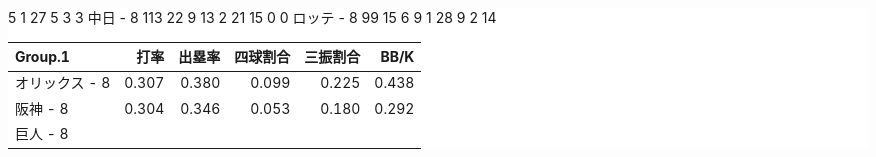 <td style="text-align: right;">5</td>
<td style="text-align: right;">1</td>
<td style="text-align: right;">27</td>
<td style="text-align: right;">5</td>
<td style="text-align: right;">3</td>
<td style="text-align: right;">3</td>
</tr>
<tr class="odd">
<td style="text-align: left;">中日 - 8</td>
<td style="text-align: right;">113</td>
<td style="text-align: right;">22</td>
<td style="text-align: right;">9</td>
<td style="text-align: right;">13</td>
<td style="text-align: right;">2</td>
<td style="text-align: right;">21</td>
<td style="text-align: right;">15</td>
<td style="text-align: right;">0</td>
<td style="text-align: right;">0</td>
</tr>
<tr class="even">
<td style="text-align: left;">ロッテ - 8</td>
<td style="text-align: right;">99</td>
<td style="text-align: right;">15</td>
<td style="text-align: right;">6</td>
<td style="text-align: right;">9</td>
<td style="text-align: right;">1</td>
<td style="text-align: right;">28</td>
<td style="text-align: right;">9</td>
<td style="text-align: right;">2</td>
<td style="text-align: right;">14</td>
</tr>
</tbody>
</table>

<table>
<thead>
<tr class="header">
<th style="text-align: left;">Group.1</th>
<th style="text-align: right;">打率</th>
<th style="text-align: right;">出塁率</th>
<th style="text-align: right;">四球割合</th>
<th style="text-align: right;">三振割合</th>
<th style="text-align: right;">BB/K</th>
</tr>
</thead>
<tbody>
<tr class="odd">
<td style="text-align: left;">オリックス - 8</td>
<td style="text-align: right;">0.307</td>
<td style="text-align: right;">0.380</td>
<td style="text-align: right;">0.099</td>
<td style="text-align: right;">0.225</td>
<td style="text-align: right;">0.438</td>
</tr>
<tr class="even">
<td style="text-align: left;">阪神 - 8</td>
<td style="text-align: right;">0.304</td>
<td style="text-align: right;">0.346</td>
<td style="text-align: right;">0.053</td>
<td style="text-align: right;">0.180</td>
<td style="text-align: right;">0.292</td>
</tr>
<tr class="odd">
<td style="text-align: left;">巨人 - 8</td>
